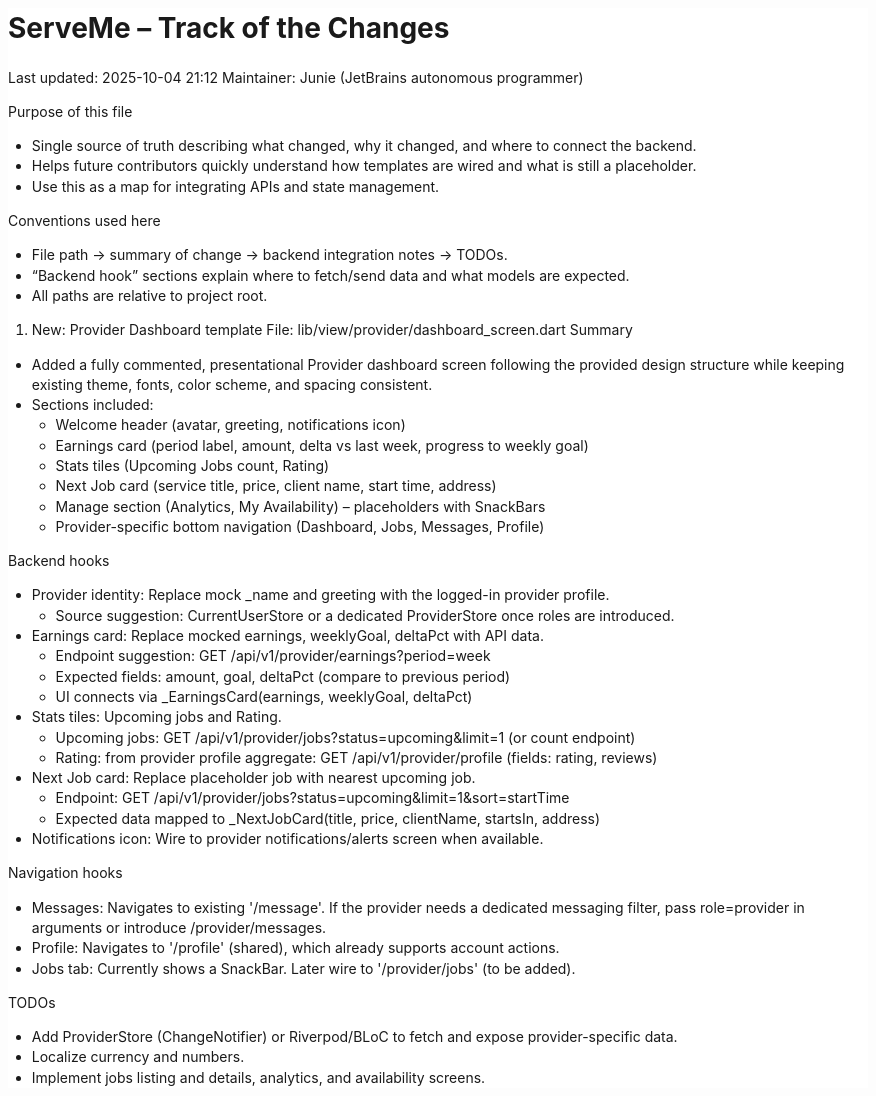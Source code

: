 # ServeMe – Track of the Changes

Last updated: 2025-10-04 21:12
Maintainer: Junie (JetBrains autonomous programmer)

Purpose of this file
- Single source of truth describing what changed, why it changed, and where to connect the backend.
- Helps future contributors quickly understand how templates are wired and what is still a placeholder.
- Use this as a map for integrating APIs and state management.

Conventions used here
- File path → summary of change → backend integration notes → TODOs.
- “Backend hook” sections explain where to fetch/send data and what models are expected.
- All paths are relative to project root.


1) New: Provider Dashboard template
File: lib/view/provider/dashboard_screen.dart
Summary
- Added a fully commented, presentational Provider dashboard screen following the provided design structure while keeping existing theme, fonts, color scheme, and spacing consistent.
- Sections included:
  - Welcome header (avatar, greeting, notifications icon)
  - Earnings card (period label, amount, delta vs last week, progress to weekly goal)
  - Stats tiles (Upcoming Jobs count, Rating)
  - Next Job card (service title, price, client name, start time, address)
  - Manage section (Analytics, My Availability) – placeholders with SnackBars
  - Provider-specific bottom navigation (Dashboard, Jobs, Messages, Profile)

Backend hooks
- Provider identity: Replace mock _name and greeting with the logged-in provider profile.
  - Source suggestion: CurrentUserStore or a dedicated ProviderStore once roles are introduced.
- Earnings card: Replace mocked earnings, weeklyGoal, deltaPct with API data.
  - Endpoint suggestion: GET /api/v1/provider/earnings?period=week
  - Expected fields: amount, goal, deltaPct (compare to previous period)
  - UI connects via _EarningsCard(earnings, weeklyGoal, deltaPct)
- Stats tiles: Upcoming jobs and Rating.
  - Upcoming jobs: GET /api/v1/provider/jobs?status=upcoming&limit=1 (or count endpoint)
  - Rating: from provider profile aggregate: GET /api/v1/provider/profile (fields: rating, reviews)
- Next Job card: Replace placeholder job with nearest upcoming job.
  - Endpoint: GET /api/v1/provider/jobs?status=upcoming&limit=1&sort=startTime
  - Expected data mapped to _NextJobCard(title, price, clientName, startsIn, address)
- Notifications icon: Wire to provider notifications/alerts screen when available.

Navigation hooks
- Messages: Navigates to existing '/message'. If the provider needs a dedicated messaging filter, pass role=provider in arguments or introduce /provider/messages.
- Profile: Navigates to '/profile' (shared), which already supports account actions.
- Jobs tab: Currently shows a SnackBar. Later wire to '/provider/jobs' (to be added).

TODOs
- Add ProviderStore (ChangeNotifier) or Riverpod/BLoC to fetch and expose provider-specific data.
- Localize currency and numbers.
- Implement jobs listing and details, analytics, and availability screens.
